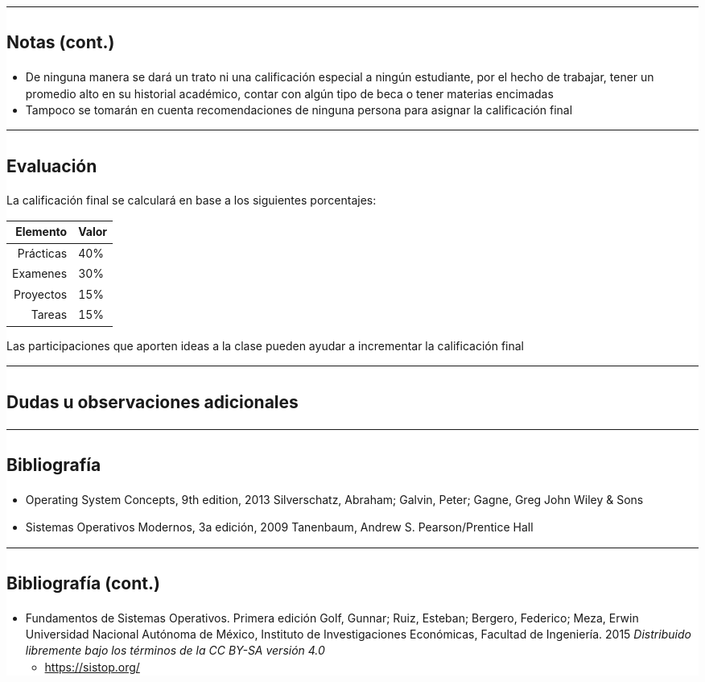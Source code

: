 --------------------------------------------------------------------------------

## Notas (cont.)

- De ninguna manera se dará un trato ni una calificación especial a ningún estudiante, por el hecho de trabajar, tener un promedio alto en su historial académico, contar con algún tipo de beca o tener materias encimadas
- Tampoco se tomarán en cuenta recomendaciones de ninguna persona para asignar la calificación final

--------------------------------------------------------------------------------

## Evaluación

La calificación final se calculará en base a los siguientes porcentajes:

| Elemento	|Valor
|--------------:|:------|
| Prácticas	| 40%
| Examenes	| 30%
| Proyectos	| 15%
| Tareas	| 15%

<div class="note">
Las participaciones que aporten ideas a la clase pueden ayudar a incrementar la calificación final
</div>

--------------------------------------------------------------------------------

## Dudas u observaciones adicionales

--------------------------------------------------------------------------------

## Bibliografía

- Operating System Concepts, 9th edition, 2013
  Silverschatz, Abraham; Galvin, Peter; Gagne, Greg
  John Wiley & Sons

- Sistemas Operativos Modernos, 3a edición, 2009
  Tanenbaum, Andrew S.
  Pearson/Prentice Hall

--------------------------------------------------------------------------------

## Bibliografía (cont.)

- Fundamentos de Sistemas Operativos. Primera edición
  Golf, Gunnar; Ruiz, Esteban; Bergero, Federico; Meza, Erwin
  Universidad Nacional Autónoma de México, Instituto de Investigaciones Económicas, Facultad de Ingeniería. 2015
  _Distribuido libremente bajo los términos de la CC BY-SA versión 4.0_
    -  <https://sistop.org/>
